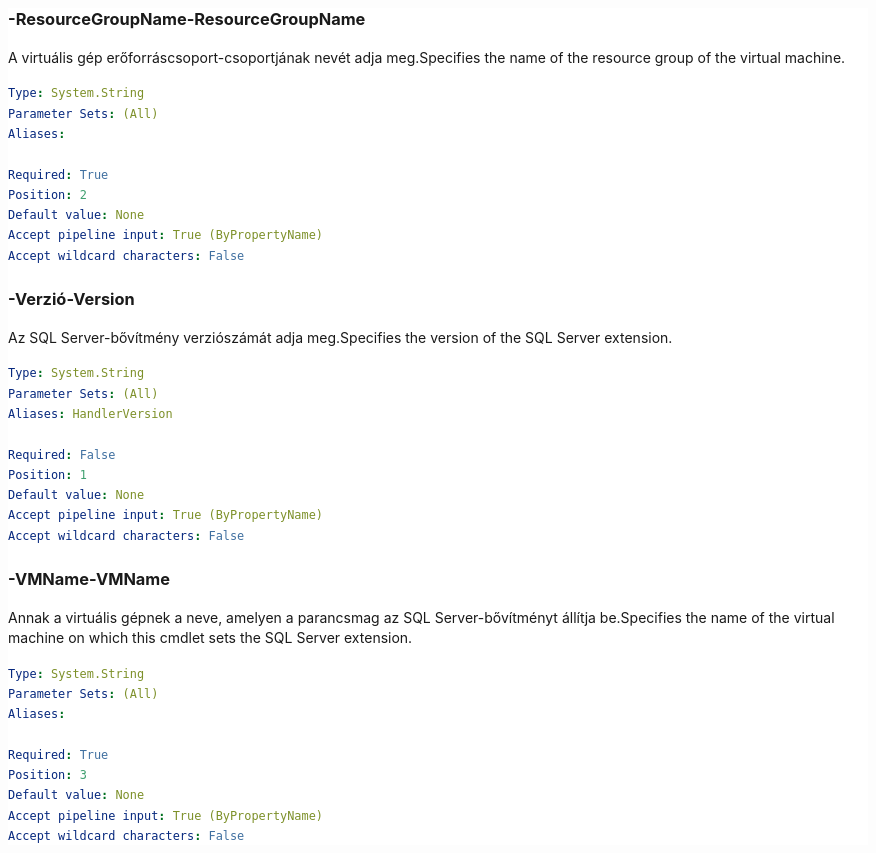 ### <span data-ttu-id="5e3e6-141">-ResourceGroupName</span><span class="sxs-lookup"><span data-stu-id="5e3e6-141">-ResourceGroupName</span></span>
<span data-ttu-id="5e3e6-142">A virtuális gép erőforráscsoport-csoportjának nevét adja meg.</span><span class="sxs-lookup"><span data-stu-id="5e3e6-142">Specifies the name of the resource group of the virtual machine.</span></span>

```yaml
Type: System.String
Parameter Sets: (All)
Aliases:

Required: True
Position: 2
Default value: None
Accept pipeline input: True (ByPropertyName)
Accept wildcard characters: False
```

### <span data-ttu-id="5e3e6-143">-Verzió</span><span class="sxs-lookup"><span data-stu-id="5e3e6-143">-Version</span></span>
<span data-ttu-id="5e3e6-144">Az SQL Server-bővítmény verziószámát adja meg.</span><span class="sxs-lookup"><span data-stu-id="5e3e6-144">Specifies the version of the SQL Server extension.</span></span>

```yaml
Type: System.String
Parameter Sets: (All)
Aliases: HandlerVersion

Required: False
Position: 1
Default value: None
Accept pipeline input: True (ByPropertyName)
Accept wildcard characters: False
```

### <span data-ttu-id="5e3e6-145">-VMName</span><span class="sxs-lookup"><span data-stu-id="5e3e6-145">-VMName</span></span>
<span data-ttu-id="5e3e6-146">Annak a virtuális gépnek a neve, amelyen a parancsmag az SQL Server-bővítményt állítja be.</span><span class="sxs-lookup"><span data-stu-id="5e3e6-146">Specifies the name of the virtual machine on which this cmdlet sets the SQL Server extension.</span></span>

```yaml
Type: System.String
Parameter Sets: (All)
Aliases:

Required: True
Position: 3
Default value: None
Accept pipeline input: True (ByPropertyName)
Accept wildcard characters: False
```
